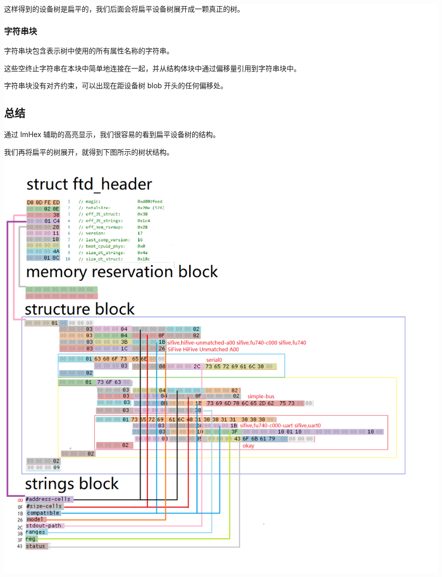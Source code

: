 这样得到的设备树是扁平的，我们后面会将扁平设备树展开成一颗真正的树。

### 字符串块

字符串块包含表示树中使用的所有属性名称的字符串。

这些空终止字符串在本块中简单地连接在一起，并从结构体块中通过偏移量引用到字符串块中。

字符串块没有对齐约束，可以出现在距设备树 blob 开头的任何偏移处。

## 总结

通过 ImHex 辅助的高亮显示，我们很容易的看到扁平设备树的结构。

我们再将扁平的树展开，就得到下图所示的树状结构。

![DTB](/wp-content/uploads/2022/03/riscv-linux/images/dts/DTB.png)
